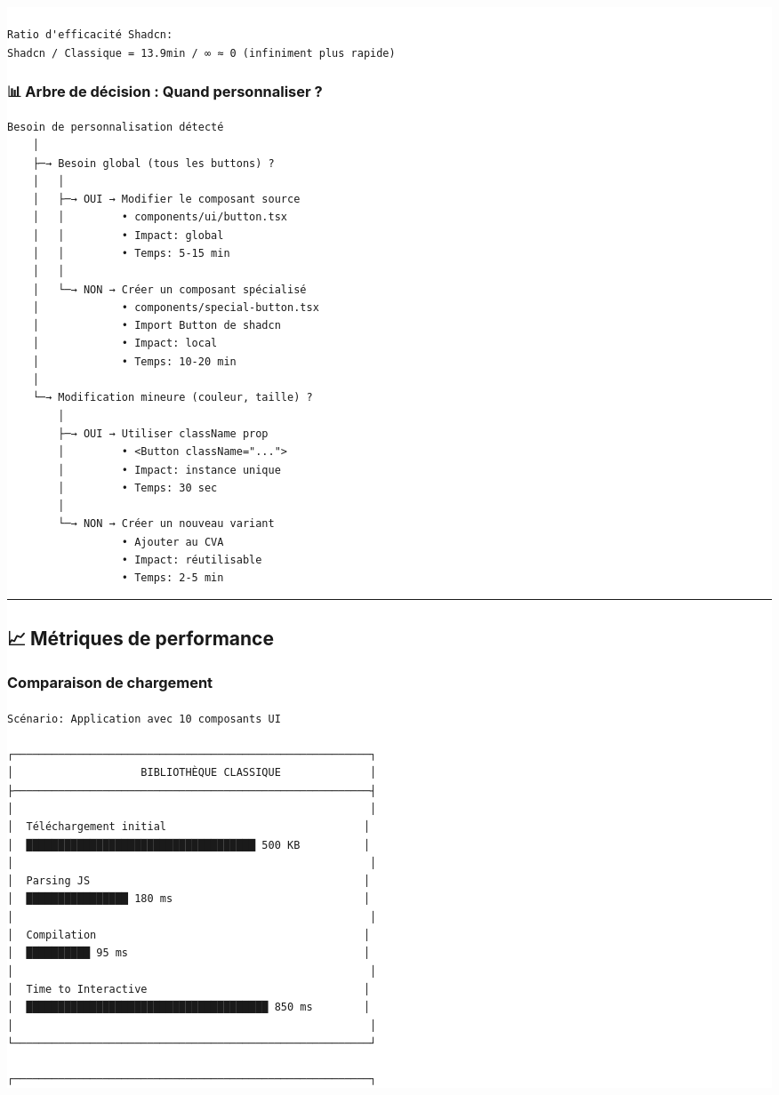 ```

Ratio d'efficacité Shadcn:
Shadcn / Classique = 13.9min / ∞ ≈ 0 (infiniment plus rapide)
```

### 📊 Arbre de décision : Quand personnaliser ?

```
Besoin de personnalisation détecté
    │
    ├─→ Besoin global (tous les buttons) ?
    │   │
    │   ├─→ OUI → Modifier le composant source
    │   │         • components/ui/button.tsx
    │   │         • Impact: global
    │   │         • Temps: 5-15 min
    │   │
    │   └─→ NON → Créer un composant spécialisé
    │             • components/special-button.tsx
    │             • Import Button de shadcn
    │             • Impact: local
    │             • Temps: 10-20 min
    │
    └─→ Modification mineure (couleur, taille) ?
        │
        ├─→ OUI → Utiliser className prop
        │         • <Button className="...">
        │         • Impact: instance unique
        │         • Temps: 30 sec
        │
        └─→ NON → Créer un nouveau variant
                  • Ajouter au CVA
                  • Impact: réutilisable
                  • Temps: 2-5 min
```

---

## 📈 Métriques de performance

### Comparaison de chargement

```
Scénario: Application avec 10 composants UI

┌────────────────────────────────────────────────────────┐
│                    BIBLIOTHÈQUE CLASSIQUE              │
├────────────────────────────────────────────────────────┤
│                                                        │
│  Téléchargement initial                               │
│  ████████████████████████████████████ 500 KB          │
│                                                        │
│  Parsing JS                                           │
│  ████████████████ 180 ms                              │
│                                                        │
│  Compilation                                          │
│  ██████████ 95 ms                                     │
│                                                        │
│  Time to Interactive                                  │
│  ██████████████████████████████████████ 850 ms        │
│                                                        │
└────────────────────────────────────────────────────────┘

┌────────────────────────────────────────────────────────┐
```